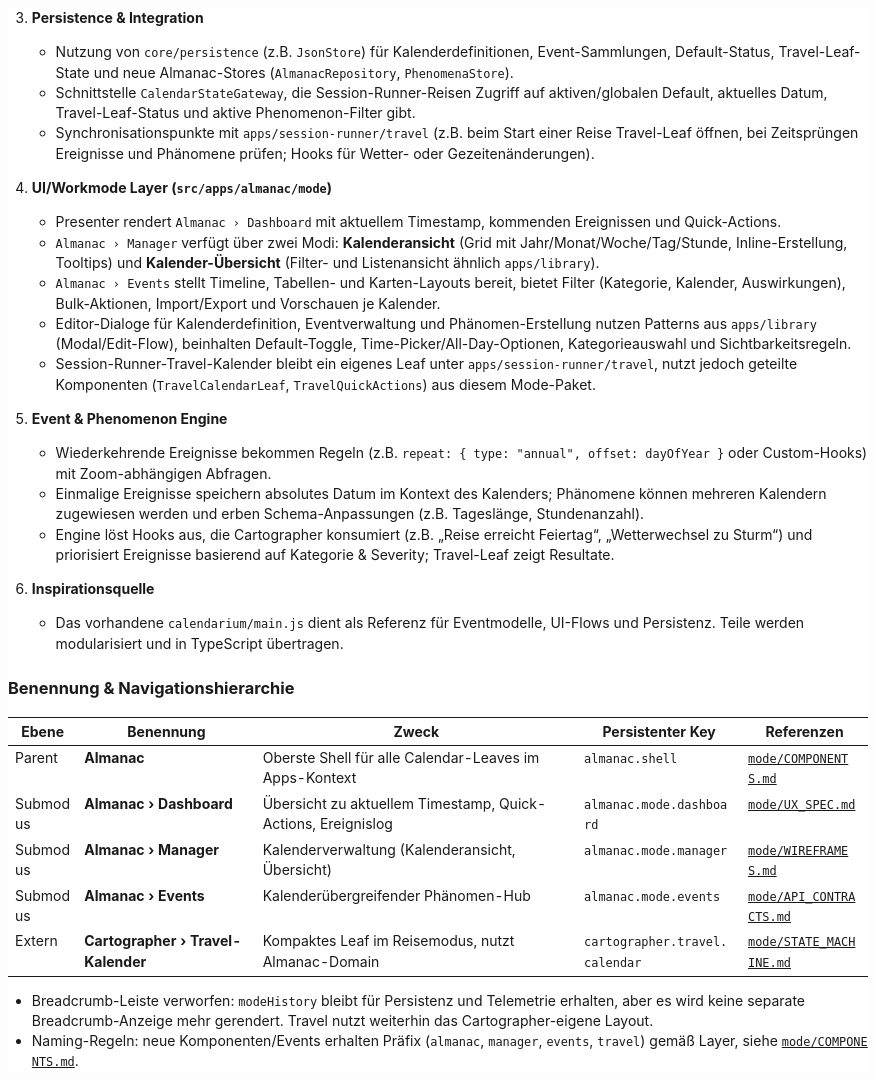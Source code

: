3. **Persistence & Integration**
   - Nutzung von `core/persistence` (z.B. `JsonStore`) für Kalenderdefinitionen, Event-Sammlungen, Default-Status, Travel-Leaf-State und neue Almanac-Stores (`AlmanacRepository`, `PhenomenaStore`).
   - Schnittstelle `CalendarStateGateway`, die Session-Runner-Reisen Zugriff auf aktiven/globalen Default, aktuelles Datum, Travel-Leaf-Status und aktive Phenomenon-Filter gibt.
   - Synchronisationspunkte mit `apps/session-runner/travel` (z.B. beim Start einer Reise Travel-Leaf öffnen, bei Zeitsprüngen Ereignisse und Phänomene prüfen; Hooks für Wetter- oder Gezeitenänderungen).

4. **UI/Workmode Layer (`src/apps/almanac/mode`)**
   - Presenter rendert `Almanac › Dashboard` mit aktuellem Timestamp, kommenden Ereignissen und Quick-Actions.
   - `Almanac › Manager` verfügt über zwei Modi: **Kalenderansicht** (Grid mit Jahr/Monat/Woche/Tag/Stunde, Inline-Erstellung, Tooltips) und **Kalender-Übersicht** (Filter- und Listenansicht ähnlich `apps/library`).
   - `Almanac › Events` stellt Timeline, Tabellen- und Karten-Layouts bereit, bietet Filter (Kategorie, Kalender, Auswirkungen), Bulk-Aktionen, Import/Export und Vorschauen je Kalender.
   - Editor-Dialoge für Kalenderdefinition, Eventverwaltung und Phänomen-Erstellung nutzen Patterns aus `apps/library` (Modal/Edit-Flow), beinhalten Default-Toggle, Time-Picker/All-Day-Optionen, Kategorieauswahl und Sichtbarkeitsregeln.
   - Session-Runner-Travel-Kalender bleibt ein eigenes Leaf unter `apps/session-runner/travel`, nutzt jedoch geteilte Komponenten (`TravelCalendarLeaf`, `TravelQuickActions`) aus diesem Mode-Paket.

5. **Event & Phenomenon Engine**
   - Wiederkehrende Ereignisse bekommen Regeln (z.B. `repeat: { type: "annual", offset: dayOfYear }` oder Custom-Hooks) mit Zoom-abhängigen Abfragen.
   - Einmalige Ereignisse speichern absolutes Datum im Kontext des Kalenders; Phänomene können mehreren Kalendern zugewiesen werden und erben Schema-Anpassungen (z.B. Tageslänge, Stundenanzahl).
   - Engine löst Hooks aus, die Cartographer konsumiert (z.B. „Reise erreicht Feiertag“, „Wetterwechsel zu Sturm“) und priorisiert Ereignisse basierend auf Kategorie & Severity; Travel-Leaf zeigt Resultate.

6. **Inspirationsquelle**
   - Das vorhandene `calendarium/main.js` dient als Referenz für Eventmodelle, UI-Flows und Persistenz. Teile werden modularisiert und in TypeScript übertragen.


### Benennung & Navigationshierarchie
| Ebene | Benennung | Zweck | Persistenter Key | Referenzen |
| --- | --- | --- | --- | --- |
| Parent | **Almanac** | Oberste Shell für alle Calendar-Leaves im Apps-Kontext | `almanac.shell` | [`mode/COMPONENTS.md`](./mode/COMPONENTS.md#11-shell-layer) |
| Submodus | **Almanac › Dashboard** | Übersicht zu aktuellem Timestamp, Quick-Actions, Ereignislog | `almanac.mode.dashboard` | [`mode/UX_SPEC.md`](./mode/UX_SPEC.md#31-almanac-modus-wechseln) |
| Submodus | **Almanac › Manager** | Kalenderverwaltung (Kalenderansicht, Übersicht) | `almanac.mode.manager` | [`mode/WIREFRAMES.md`](./mode/WIREFRAMES.md#almanac--manager) |
| Submodus | **Almanac › Events** | Kalenderübergreifender Phänomen-Hub | `almanac.mode.events` | [`mode/API_CONTRACTS.md`](./mode/API_CONTRACTS.md#phenomenon-endpunkte) |
| Extern | **Cartographer › Travel-Kalender** | Kompaktes Leaf im Reisemodus, nutzt Almanac-Domain | `cartographer.travel.calendar` | [`mode/STATE_MACHINE.md`](./mode/STATE_MACHINE.md#cartographer-travel-leaf) |

- Breadcrumb-Leiste verworfen: `modeHistory` bleibt für Persistenz und Telemetrie erhalten, aber es wird keine separate Breadcrumb-Anzeige mehr gerendert. Travel nutzt weiterhin das Cartographer-eigene Layout.
- Naming-Regeln: neue Komponenten/Events erhalten Präfix (`almanac`, `manager`, `events`, `travel`) gemäß Layer, siehe [`mode/COMPONENTS.md`](./mode/COMPONENTS.md#20-naming--styling-konventionen).
